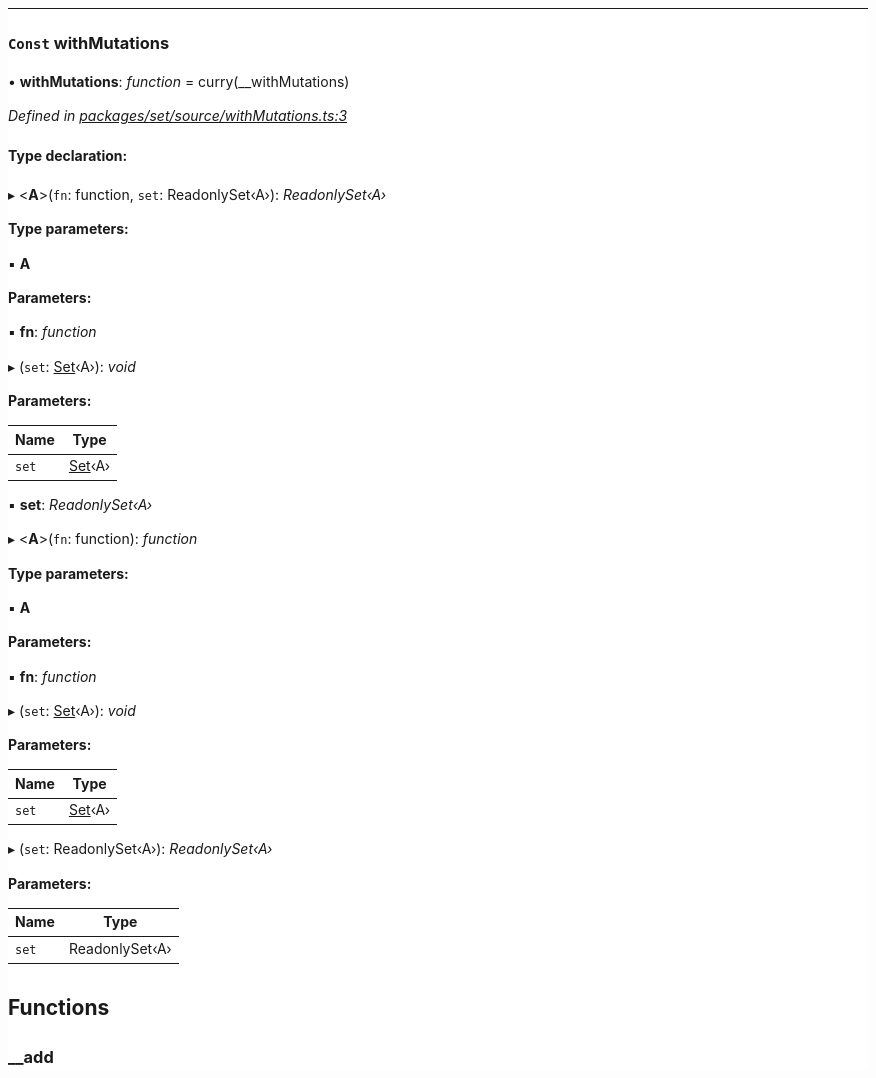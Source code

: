 ___

### `Const` withMutations

• **withMutations**: *function* = curry(__withMutations)

*Defined in [packages/set/source/withMutations.ts:3](https://github.com/TylorS/typed-prelude/blob/cf24d7c0/packages/set/source/withMutations.ts#L3)*

#### Type declaration:

▸ <**A**>(`fn`: function, `set`: ReadonlySet‹A›): *ReadonlySet‹A›*

**Type parameters:**

▪ **A**

**Parameters:**

▪ **fn**: *function*

▸ (`set`: [Set](../interfaces/objects.mutableset.md#set)‹A›): *void*

**Parameters:**

Name | Type |
------ | ------ |
`set` | [Set](../interfaces/objects.mutableset.md#set)‹A› |

▪ **set**: *ReadonlySet‹A›*

▸ <**A**>(`fn`: function): *function*

**Type parameters:**

▪ **A**

**Parameters:**

▪ **fn**: *function*

▸ (`set`: [Set](../interfaces/objects.mutableset.md#set)‹A›): *void*

**Parameters:**

Name | Type |
------ | ------ |
`set` | [Set](../interfaces/objects.mutableset.md#set)‹A› |

▸ (`set`: ReadonlySet‹A›): *ReadonlySet‹A›*

**Parameters:**

Name | Type |
------ | ------ |
`set` | ReadonlySet‹A› |

## Functions

###  __add
